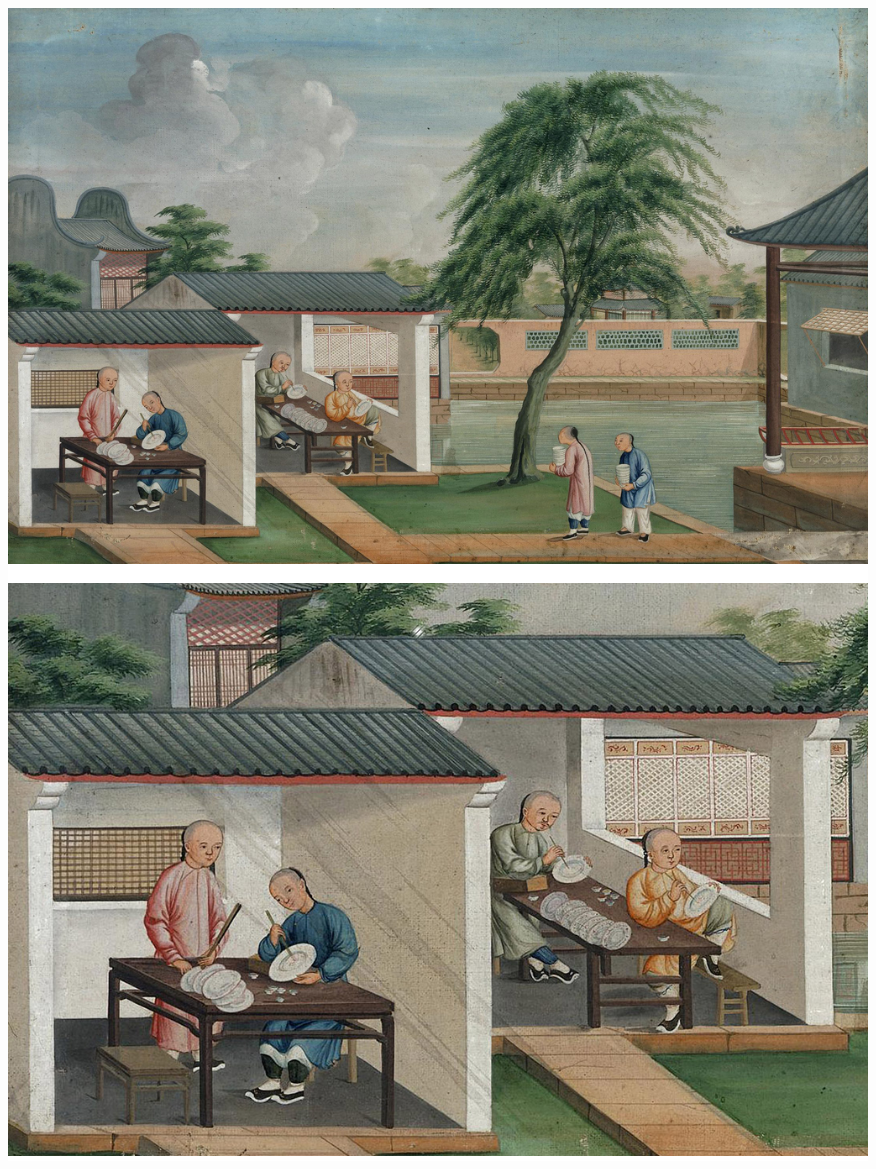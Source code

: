 ![](./images/370-2006AG1287_2500-Potters-Painting-in-Enamel-Colours.jpg)

![](./images/370-2006AG1287_2500-Potters-Painting-in-Enamel-Colours-1.jpg)
